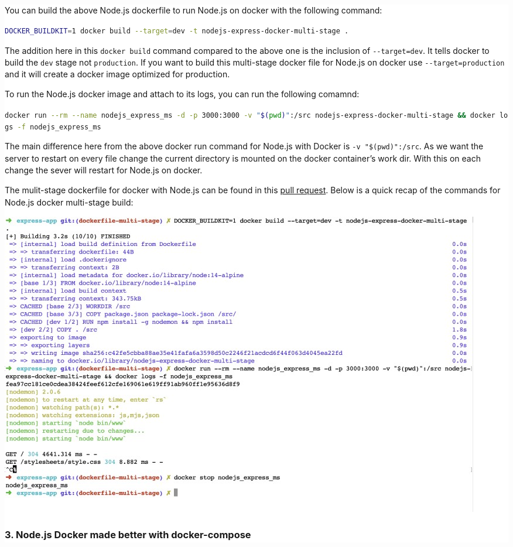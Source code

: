 You can build the above Node.js dockerfile to run Node.js on docker with the following command:

``` bash
DOCKER_BUILDKIT=1 docker build --target=dev -t nodejs-express-docker-multi-stage .
```

The addition here in this `docker build` command compared to the above one is the inclusion of `--target=dev`. It tells docker to build the `dev` stage not `production`. If you want to build this multi-stage docker file for Node.js on docker use `--target=production` and it will create a docker image optimized for production.

To run the Node.js docker image and attach to its logs, you can run the following comamnd:

``` bash
docker run --rm --name nodejs_express_ms -d -p 3000:3000 -v "$(pwd)":/src nodejs-express-docker-multi-stage && docker logs -f nodejs_express_ms
```

The main difference here from the above docker run command for Node.js with Docker is `-v "$(pwd)":/src`. As we want the server to restart on every file change the current directory is mounted on the docker container’s work dir. With this on each change the sever will restart for Node.js on docker. 

The mulit-stage dockerfile for docker with Node.js can be found in this [pull request](https://github.com/geshan/express-app/pull/4/files). Below is a quick recap of the commands for Node.js docker multi-stage build:

<img class="center" loading="lazy" src="/images/nodejs-docker-docker-compose/09docker-run-multi-stage.jpg" title="Docker run logs and stop with multi-stage" alt="Ouptut of docker run with logs and later stopping it for multi-stage Docker with Node.js">

### 3. Node.js Docker made better with docker-compose
